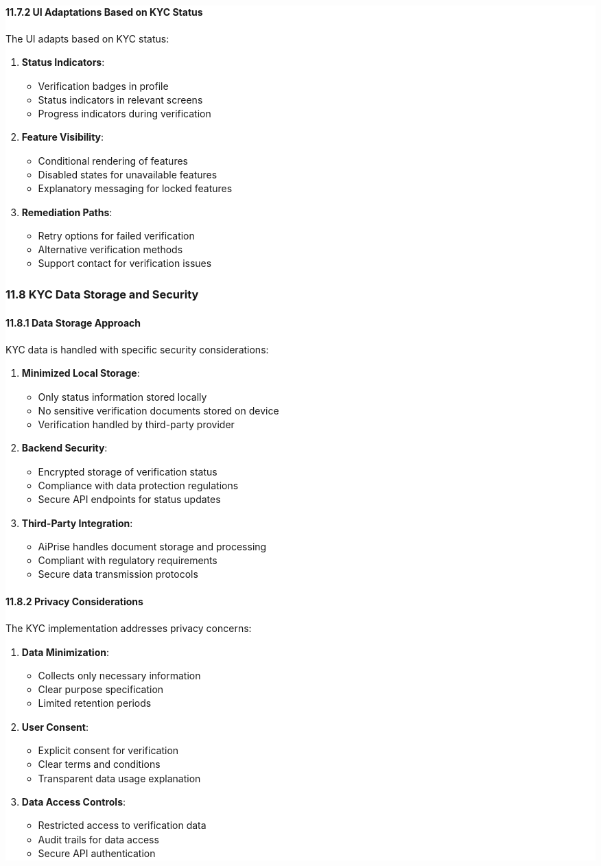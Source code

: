#### 11.7.2 UI Adaptations Based on KYC Status

The UI adapts based on KYC status:

1. **Status Indicators**:
   - Verification badges in profile
   - Status indicators in relevant screens
   - Progress indicators during verification

2. **Feature Visibility**:
   - Conditional rendering of features
   - Disabled states for unavailable features
   - Explanatory messaging for locked features

3. **Remediation Paths**:
   - Retry options for failed verification
   - Alternative verification methods
   - Support contact for verification issues

### 11.8 KYC Data Storage and Security

#### 11.8.1 Data Storage Approach

KYC data is handled with specific security considerations:

1. **Minimized Local Storage**:
   - Only status information stored locally
   - No sensitive verification documents stored on device
   - Verification handled by third-party provider

2. **Backend Security**:
   - Encrypted storage of verification status
   - Compliance with data protection regulations
   - Secure API endpoints for status updates

3. **Third-Party Integration**:
   - AiPrise handles document storage and processing
   - Compliant with regulatory requirements
   - Secure data transmission protocols

#### 11.8.2 Privacy Considerations

The KYC implementation addresses privacy concerns:

1. **Data Minimization**:
   - Collects only necessary information
   - Clear purpose specification
   - Limited retention periods

2. **User Consent**:
   - Explicit consent for verification
   - Clear terms and conditions
   - Transparent data usage explanation

3. **Data Access Controls**:
   - Restricted access to verification data
   - Audit trails for data access
   - Secure API authentication
